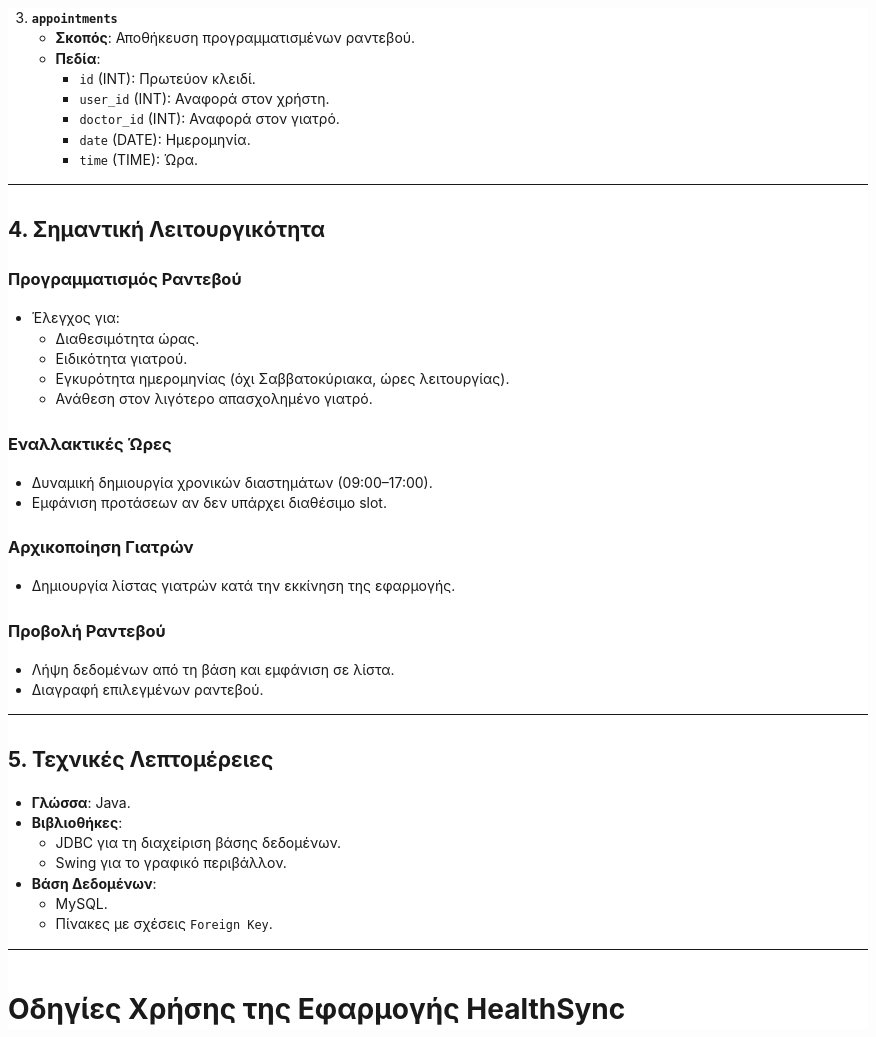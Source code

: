 3. **`appointments`**
   - **Σκοπός**: Αποθήκευση προγραμματισμένων ραντεβού.
   - **Πεδία**:
     - `id` (INT): Πρωτεύον κλειδί.
     - `user_id` (INT): Αναφορά στον χρήστη.
     - `doctor_id` (INT): Αναφορά στον γιατρό.
     - `date` (DATE): Ημερομηνία.
     - `time` (TIME): Ώρα.

---

## 4. Σημαντική Λειτουργικότητα

### Προγραμματισμός Ραντεβού

- Έλεγχος για:
  - Διαθεσιμότητα ώρας.
  - Ειδικότητα γιατρού.
  - Εγκυρότητα ημερομηνίας (όχι Σαββατοκύριακα, ώρες λειτουργίας).
  - Ανάθεση στον λιγότερο απασχολημένο γιατρό.

### Εναλλακτικές Ώρες

- Δυναμική δημιουργία χρονικών διαστημάτων (09:00–17:00).
- Εμφάνιση προτάσεων αν δεν υπάρχει διαθέσιμο slot.

### Αρχικοποίηση Γιατρών

- Δημιουργία λίστας γιατρών κατά την εκκίνηση της εφαρμογής.

### Προβολή Ραντεβού

- Λήψη δεδομένων από τη βάση και εμφάνιση σε λίστα.
- Διαγραφή επιλεγμένων ραντεβού.

---

## 5. Τεχνικές Λεπτομέρειες

- **Γλώσσα**: Java.
- **Βιβλιοθήκες**:
  - JDBC για τη διαχείριση βάσης δεδομένων.
  - Swing για το γραφικό περιβάλλον.
- **Βάση Δεδομένων**:
  - MySQL.
  - Πίνακες με σχέσεις `Foreign Key`.

---

# Οδηγίες Χρήσης της Εφαρμογής HealthSync
